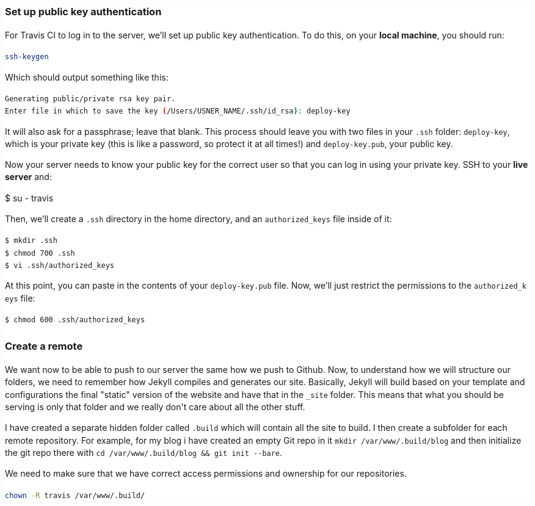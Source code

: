 ### Set up public key authentication

For Travis CI to log in to the server, we’ll set up public key authentication. To do this, on your **local machine**, you should run:

```bash
ssh-keygen
```

Which should output something like this:

```bash
Generating public/private rsa key pair.
Enter file in which to save the key (/Users/USNER_NAME/.ssh/id_rsa): deploy-key
```

It will also ask for a passphrase; leave that blank. This process should leave you with two files in your `.ssh` folder: `deploy-key`, which is your private key (this is like a password, so protect it at all times!) and `deploy-key.pub`, your public key.

Now your server needs to know your public key for the correct user so that you can log in using your private key. SSH to your **live server** and:

$ su - travis

Then, we’ll create a `.ssh` directory in the home directory, and an `authorized_keys` file inside of it:

```bash
$ mkdir .ssh
$ chmod 700 .ssh
$ vi .ssh/authorized_keys
```

At this point, you can paste in the contents of your `deploy-key.pub` file. Now, we’ll just restrict the permissions to the `authorized_keys` file:

```bash
$ chmod 600 .ssh/authorized_keys
```

### Create a remote

We want now to be able to push to our server the same how we push to Github. Now, to understand how we will structure our folders, we need to remember how Jekyll compiles and generates our site. Basically, Jekyll will build based on your template and configurations the final "static" version of the website and have that in the `_site` folder. This means that what you should be serving is only that folder and we really don't care about all the other stuff.

I have created a separate hidden folder called `.build` which will contain all the site to build. I then create a subfolder for each remote repository. For example, for my blog i have created an empty Git repo in it `mkdir /var/www/.build/blog` and then initialize the git repo there with `cd /var/www/.build/blog && git init --bare`.

We need to make sure that we have correct access permissions and ownership for our repositories.

```bash
chown -R travis /var/www/.build/
```
